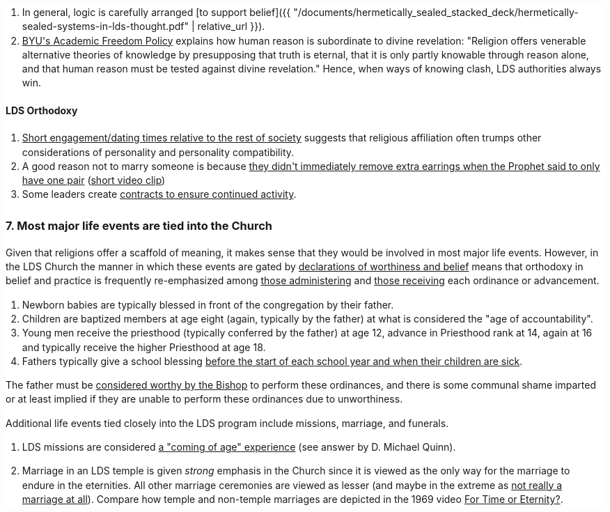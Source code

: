 1. In general, logic is carefully arranged [to support belief]({{ "/documents/hermetically_sealed_stacked_deck/hermetically-sealed-systems-in-lds-thought.pdf" | relative_url }}).
1. [BYU's Academic Freedom Policy](https://policy.byu.edu/view/index.php?p=9) explains how human reason is subordinate to divine revelation: "Religion offers venerable alternative theories of knowledge by presupposing that truth is eternal, that it is only partly knowable through reason alone, and that human reason must be tested against divine revelation."  Hence, when ways of knowing clash, LDS authorities always win.

#### LDS Orthodoxy

1. [Short engagement/dating times relative to the rest of society](http://byuiscroll.org/long-vs-short-engagements-what-is-the-way-to-go/) suggests that religious affiliation often trumps other considerations of personality and personality compatibility.
1. A good reason not to marry someone is because [they didn't immediately remove extra earrings when the Prophet said to only have one pair](https://speeches.byu.edu/talks/david-a-bednar_quick-observe/) ([short video clip](https://www.youtube.com/watch?v=fqhK8fB9m-Q))
1. Some leaders create [contracts to ensure continued activity](https://www.reddit.com/r/exmormon/comments/4w2g89/followup_returned_missionary_indoctrination_the/).

### 7. Most major life events are tied into the Church

Given that religions offer a scaffold of meaning, it makes sense that they would be involved in most major life events.  However, in the LDS Church the manner in which these events are gated by [declarations of worthiness and belief](http://www.mormonthink.com/glossary/templerecommend.htm) means that orthodoxy in belief and practice is frequently re-emphasized among [those administering](https://www.lds.org/handbook/handbook-2-administering-the-church/priesthood-ordinances-and-blessings?lang=eng#20.1.2) and [those receiving](http://forum.staylds.com/viewtopic.php?f=5&t=2211) each ordinance or advancement.

1. Newborn babies are typically blessed in front of the congregation by their father.
1. Children are baptized members at age eight (again, typically by the father) at what is considered the "age of accountability".
1. Young men receive the priesthood (typically conferred by the father) at age 12, advance in Priesthood rank at 14, again at 16 and typically receive the higher Priesthood at age 18.
1. Fathers typically give a school blessing [before the start of each school year and when their children are sick](https://www.lds.org/handbook/handbook-2-administering-the-church/priesthood-ordinances-and-blessings/20.8?lang=eng&_r=1#208).

The father must be [considered worthy by the Bishop](https://www.lds.org/handbook/handbook-2-administering-the-church/priesthood-ordinances-and-blessings?lang=eng#20.1.2) to perform these ordinances, and there is some communal shame imparted or at least implied if they are unable to perform these ordinances due to unworthiness.

Additional life events tied closely into the LDS program include missions, marriage, and funerals.

1. LDS missions are considered [a "coming of age" experience](http://www.pbs.org/mormons/themes/mission.html) (see answer by D. Michael Quinn).

1. Marriage in an LDS temple is given _strong_ emphasis in the Church since it is viewed as the only way for the marriage to endure in the eternities.  All other marriage ceremonies are viewed as lesser (and maybe in the extreme as [not really a marriage at all](https://www.missedinsunday.com/memes/sexism/weak-in-the-faith/)).  Compare how temple and non-temple marriages are depicted in the 1969 video [For Time or Eternity?](https://www.youtube.com/watch?v=ugK40wZtbxw).

